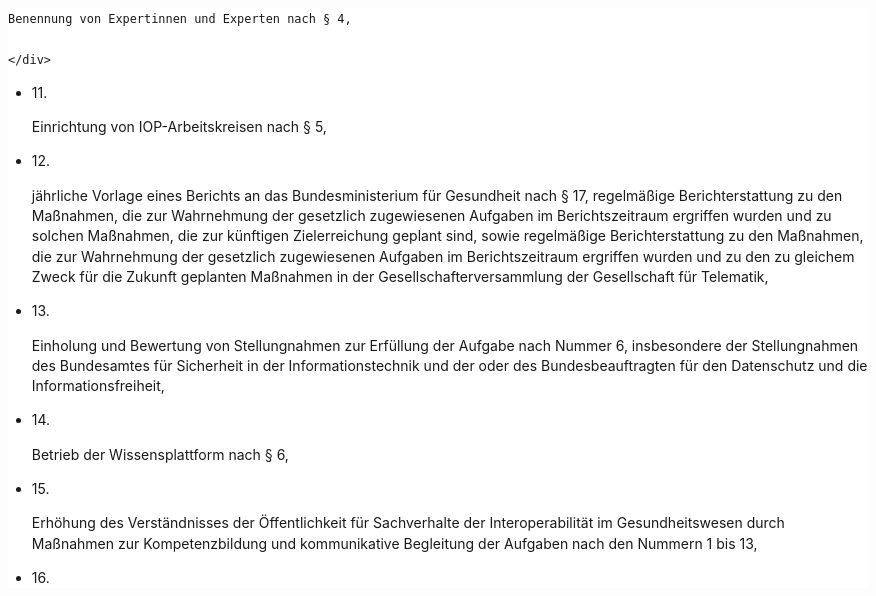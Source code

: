     Benennung von Expertinnen und Experten nach § 4,
    
    </div>

  - 11\.
    
    <div>
    
    Einrichtung von IOP-Arbeitskreisen nach § 5,
    
    </div>

  - 12\.
    
    <div>
    
    jährliche Vorlage eines Berichts an das Bundesministerium für
    Gesundheit nach § 17, regelmäßige Berichterstattung zu den
    Maßnahmen, die zur Wahrnehmung der gesetzlich zugewiesenen Aufgaben
    im Berichtszeitraum ergriffen wurden und zu solchen Maßnahmen, die
    zur künftigen Zielerreichung geplant sind, sowie regelmäßige
    Berichterstattung zu den Maßnahmen, die zur Wahrnehmung der
    gesetzlich zugewiesenen Aufgaben im Berichtszeitraum ergriffen
    wurden und zu den zu gleichem Zweck für die Zukunft geplanten
    Maßnahmen in der Gesellschafterversammlung der Gesellschaft für
    Telematik,
    
    </div>

  - 13\.
    
    <div>
    
    Einholung und Bewertung von Stellungnahmen zur Erfüllung der Aufgabe
    nach Nummer 6, insbesondere der Stellungnahmen des Bundesamtes für
    Sicherheit in der Informationstechnik und der oder des
    Bundesbeauftragten für den Datenschutz und die Informationsfreiheit,
    
    </div>

  - 14\.
    
    <div>
    
    Betrieb der Wissensplattform nach § 6,
    
    </div>

  - 15\.
    
    <div>
    
    Erhöhung des Verständnisses der Öffentlichkeit für Sachverhalte der
    Interoperabilität im Gesundheitswesen durch Maßnahmen zur
    Kompetenzbildung und kommunikative Begleitung der Aufgaben nach den
    Nummern 1 bis 13,
    
    </div>

  - 16\.
    